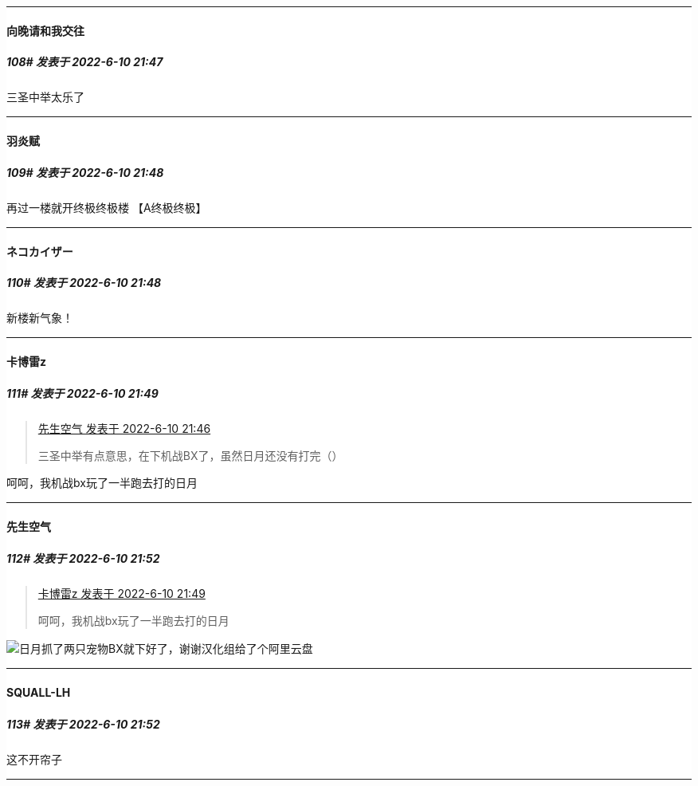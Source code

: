 *****

####  向晚请和我交往  
##### 108#       发表于 2022-6-10 21:47

三圣中举太乐了

*****

####  羽炎赋  
##### 109#       发表于 2022-6-10 21:48

再过一楼就开终极终极楼
【A终极终极】

*****

####  ネコカイザー  
##### 110#       发表于 2022-6-10 21:48

新楼新气象！

*****

####  卡博雷z  
##### 111#       发表于 2022-6-10 21:49

<blockquote><a href="httphttps://bbs.saraba1st.com/2b/forum.php?mod=redirect&amp;goto=findpost&amp;pid=56212719&amp;ptid=2074554" target="_blank">先生空气 发表于 2022-6-10 21:46</a>

三圣中举有点意思，在下机战BX了，虽然日月还没有打完（）</blockquote>
呵呵，我机战bx玩了一半跑去打的日月

*****

####  先生空气  
##### 112#       发表于 2022-6-10 21:52

<blockquote><a href="httphttps://bbs.saraba1st.com/2b/forum.php?mod=redirect&amp;goto=findpost&amp;pid=56212755&amp;ptid=2074554" target="_blank">卡博雷z 发表于 2022-6-10 21:49</a>

呵呵，我机战bx玩了一半跑去打的日月</blockquote>
<img src="https://static.saraba1st.com/image/smiley/face2017/065.png" referrerpolicy="no-referrer">日月抓了两只宠物BX就下好了，谢谢汉化组给了个阿里云盘

*****

####  SQUALL-LH  
##### 113#       发表于 2022-6-10 21:52

这不开帘子



*****

